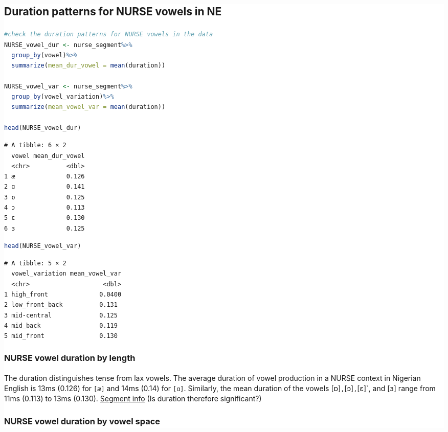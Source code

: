 ## Duration patterns for NURSE vowels in NE

``` r
#check the duration patterns for NURSE vowels in the data
NURSE_vowel_dur <- nurse_segment%>%
  group_by(vowel)%>%
  summarize(mean_dur_vowel = mean(duration))

NURSE_vowel_var <- nurse_segment%>%
  group_by(vowel_variation)%>%
  summarize(mean_vowel_var = mean(duration))

head(NURSE_vowel_dur)
```

    # A tibble: 6 × 2
      vowel mean_dur_vowel
      <chr>          <dbl>
    1 æ              0.126
    2 ɑ              0.141
    3 ɒ              0.125
    4 ɔ              0.113
    5 ɛ              0.130
    6 ɜ              0.125

``` r
head(NURSE_vowel_var)
```

    # A tibble: 5 × 2
      vowel_variation mean_vowel_var
      <chr>                    <dbl>
    1 high_front              0.0400
    2 low_front_back          0.131 
    3 mid-central             0.125 
    4 mid_back                0.119 
    5 mid_front               0.130 

### NURSE vowel duration by length

The duration distinguishes tense from lax vowels. The average duration
of vowel production in a NURSE context in Nigerian English is 13ms
(0.126) for `[æ]` and 14ms (0.14) for `[ɑ]`. Similarly, the mean
duration of the vowels \[ɒ\]`,`\[ɔ\]`,`\[ɛ\]\`, and \[ɜ\] range from
11ms (0.113) to 13ms (0.130). [Segment
info](https://github.com/ClassOrg-Data-Sci-2024/Sociophonetic-study-of-NURSE-vowels-in-Nigerian-English/blob/main/tidy_csv_files/segment_info.csv)
(Is duration therefore significant?)

### NURSE vowel duration by vowel space
